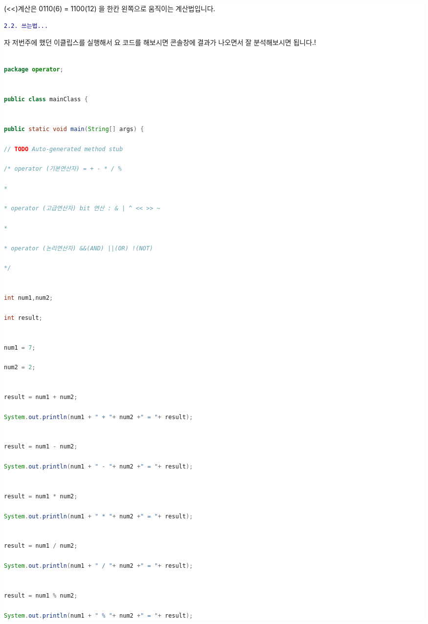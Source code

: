 (<<)계산은 0110(6) = 1100(12) 을 한칸 왼쪽으로 움직이는 계산법입니다.



<span style="color:darkblue">`2.2. 쓰는법...`</span>

자 저번주에 했던 이클립스를 실행해서 요 코드를 해보시면 콘솔창에 결과가 나오면서 잘 분석해보시면 됩니다.!

```java

package operator;


public class mainClass {


public static void main(String[] args) {

// TODO Auto-generated method stub

/* operator (기본연산자) = + - * / %

*

* operator (고급연산자) bit 연산 : & | ^ << >> ~

*

* operator (논리연산자) &&(AND) ||(OR) !(NOT)

*/


int num1,num2;

int result;


num1 = 7;

num2 = 2;


result = num1 + num2;

System.out.println(num1 + " + "+ num2 +" = "+ result);


result = num1 - num2;

System.out.println(num1 + " - "+ num2 +" = "+ result);


result = num1 * num2;

System.out.println(num1 + " * "+ num2 +" = "+ result);


result = num1 / num2;

System.out.println(num1 + " / "+ num2 +" = "+ result);


result = num1 % num2;

System.out.println(num1 + " % "+ num2 +" = "+ result);
```